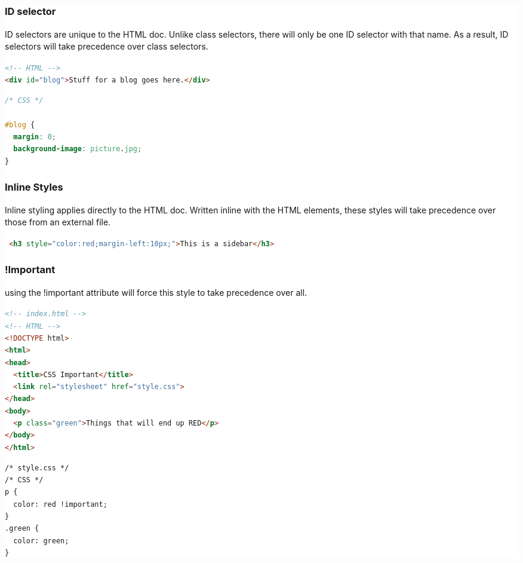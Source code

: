 ### ID selector  

ID selectors are unique to the HTML doc. Unlike class selectors, there will only be one ID selector with that name. As a result, ID selectors will take precedence over class selectors.

```html
<!-- HTML -->
<div id="blog">Stuff for a blog goes here.</div>
```

```css
/* CSS */

#blog {
  margin: 0;
  background-image: picture.jpg;
}
```

### Inline Styles  

Inline styling applies directly to the HTML doc. Written inline with the HTML elements, these styles will take precedence over those from an external file.

```html
 <h3 style="color:red;margin-left:10px;">This is a sidebar</h3>
```

### !Important  

using the !important attribute will force this style to take precedence over all.

```html
<!-- index.html -->
<!-- HTML -->
<!DOCTYPE html>
<html>
<head>
  <title>CSS Important</title>
  <link rel="stylesheet" href="style.css">
</head>
<body>
  <p class="green">Things that will end up RED</p>
</body>
</html>
```

```
/* style.css */
/* CSS */
p {
  color: red !important;
}
.green {
  color: green;
}
```
